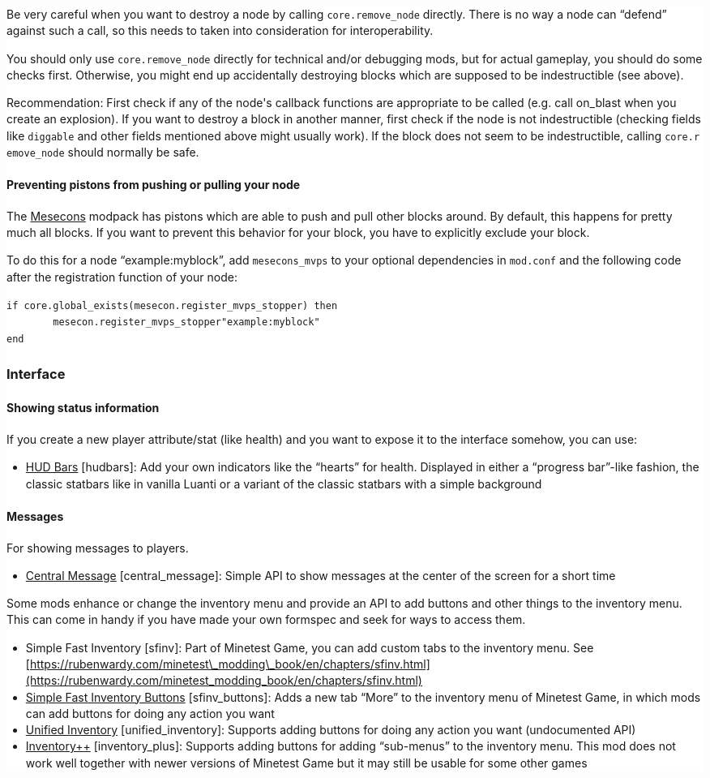 Be very careful when you want to destroy a node by calling `core.remove_node` directly. There is no way a node can “defend” against such a call, so this needs to taken into consideration for interoperability.

You should only use `core.remove_node` directly for technical and/or debugging mods, but for actual gameplay, you should do some checks first. Otherwise, you might end up accidentally destroying blocks which are supposed to be indestructible (see above).

Recommendation: First check if any of the node's callback functions are appropriate to be called (e.g. call on\_blast when you create an explosion). If you want to destroy a block in another manner, first check if the node is not indestructible (checking fields like `diggable` and other fields mentioned above might usually work). If the block does not seem to be indestructible, calling `core.remove_node` should normally be safe.

#### Preventing pistons from pushing or pulling your node

The [Mesecons](https://forum.luanti.org/viewtopic.php?f=11&t=628) modpack has pistons which are able to push and pull other blocks around. By default, this happens for pretty much all blocks. If you want to prevent this behavior for your block, you have to explicitly exclude your block.

To do this for a node “example:myblock”, add `mesecons_mvps` to your optional dependencies in `mod.conf` and the following code after the registration function of your node:

```
if core.global_exists(mesecon.register_mvps_stopper) then
        mesecon.register_mvps_stopper"example:myblock"
end
```


### Interface

#### Showing status information

If you create a new player attribute/stat (like health) and you want to expose it to the interface somehow, you can use:

* [HUD Bars](https://content.luanti.org/packages/Wuzzy/hudbars/) \[hudbars\]: Add your own indicators like the “hearts” for health. Displayed in either a “progress bar”-like fashion, the classic statbars like in vanilla Luanti or a variant of the classic statbars with a simple background

#### Messages

For showing messages to players.

* [Central Message](https://forum.luanti.org/viewtopic.php?f=9&t=12720) \[central\_message\]: Simple API to show messages at the center of the screen for a short time

Some mods enhance or change the inventory menu and provide an API to add buttons and other things to the inventory menu. This can come in handy if you have made your own formspec and seek for ways to access them.

* Simple Fast Inventory \[sfinv\]: Part of Minetest Game, you can add custom tabs to the inventory menu. See [https://rubenwardy.com/minetest\_modding\_book/en/chapters/sfinv.html](https://rubenwardy.com/minetest_modding_book/en/chapters/sfinv.html)
* [Simple Fast Inventory Buttons](https://forum.luanti.org/viewtopic.php?f=9&t=16079&p=244441) \[sfinv\_buttons\]: Adds a new tab “More” to the inventory menu of Minetest Game, in which mods can add buttons for doing any action you want
* [Unified Inventory](https://forum.luanti.org/viewtopic.php?f=11&t=12767) \[unified\_inventory\]: Supports adding buttons for doing any action you want (undocumented API)
* [Inventory++](https://forum.luanti.org/viewtopic.php?f=11&t=6204) \[inventory\_plus\]: Supports adding buttons for adding “sub-menus” to the inventory menu. This mod does not work well together with newer versions of Minetest Game but it may still be usable for some other games
